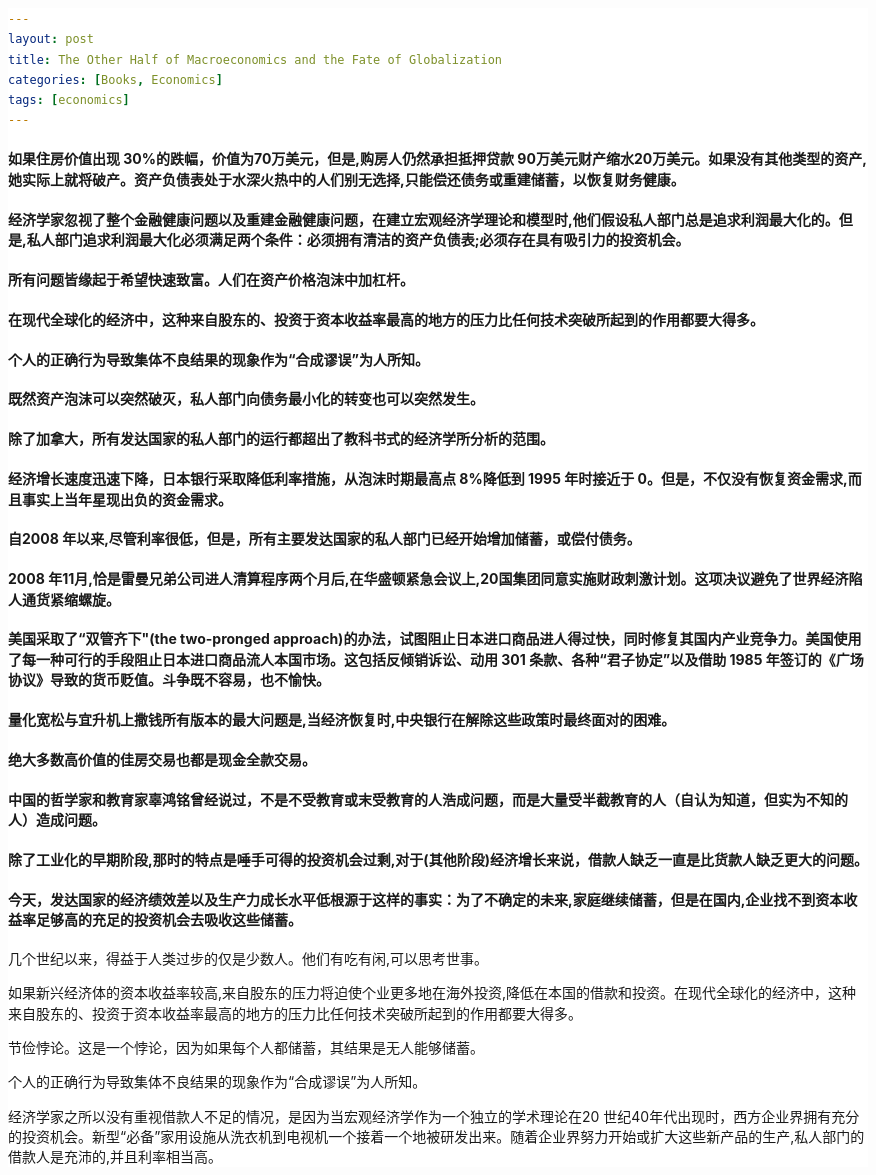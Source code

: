 ```yaml
---
layout: post
title: The Other Half of Macroeconomics and the Fate of Globalization
categories: [Books, Economics]
tags: [economics]
---
```

#### 如果住房价值出现 30%的跌幅，价值为70万美元，但是,购房人仍然承担抵押贷款 90万美元财产缩水20万美元。如果没有其他类型的资产,她实际上就将破产。资产负债表处于水深火热中的人们别无选择,只能偿还债务或重建储蓄，以恢复财务健康。
#### 经济学家忽视了整个金融健康问题以及重建金融健康问题，在建立宏观经济学理论和模型时,他们假设私人部门总是追求利润最大化的。但是,私人部门追求利润最大化必须满足两个条件：必须拥有清洁的资产负债表;必须存在具有吸引力的投资机会。
#### 所有问题皆缘起于希望快速致富。人们在资产价格泡沫中加杠杆。
#### 在现代全球化的经济中，这种来自股东的、投资于资本收益率最高的地方的压力比任何技术突破所起到的作用都要大得多。
#### 个人的正确行为导致集体不良结果的现象作为“合成谬误”为人所知。
#### 既然资产泡沫可以突然破灭，私人部门向债务最小化的转变也可以突然发生。
#### 除了加拿大，所有发达国家的私人部门的运行都超出了教科书式的经济学所分析的范围。
#### 经济增长速度迅速下降，日本银行采取降低利率措施，从泡沫时期最高点 8%降低到 1995 年时接近于 0。但是，不仅没有恢复资金需求,而且事实上当年星现出负的资金需求。
#### 自2008 年以来,尽管利率很低，但是，所有主要发达国家的私人部门已经开始增加储蓄，或偿付债务。
#### 2008 年11月,恰是雷曼兄弟公司进人清算程序两个月后,在华盛顿紧急会议上,20国集团同意实施财政刺激计划。这项决议避免了世界经济陷人通货紧缩螺旋。
#### 美国采取了“双管齐下"(the two-pronged approach)的办法，试图阻止日本进口商品进人得过快，同时修复其国内产业竞争力。美国使用了每一种可行的手段阻止日本进口商品流人本国市场。这包括反倾销诉讼、动用 301 条款、各种“君子协定”以及借助 1985 年签订的《广场协议》导致的货币贬值。斗争既不容易，也不愉快。
#### 量化宽松与宜升机上撒钱所有版本的最大问题是,当经济恢复时,中央银行在解除这些政策时最终面对的困难。
#### 绝大多数高价值的佳房交易也都是现金全款交易。
#### 中国的哲学家和教育家辜鸿铭曾经说过，不是不受教育或末受教育的人浩成问题，而是大量受半截教育的人（自认为知道，但实为不知的人）造成问题。
#### 除了工业化的早期阶段,那时的特点是唾手可得的投资机会过剩,对于(其他阶段)经济增长来说，借款人缺乏一直是比货款人缺乏更大的问题。
#### 今天，发达国家的经济绩效差以及生产力成长水平低根源于这样的事实：为了不确定的未来,家庭继续储蓄，但是在国内,企业找不到资本收益率足够高的充足的投资机会去吸收这些储蓄。

几个世纪以来，得益于人类过步的仅是少数人。他们有吃有闲,可以思考世事。

如果新兴经济体的资本收益率较高,来自股东的压力将迫使个业更多地在海外投资,降低在本国的借款和投资。在现代全球化的经济中，这种来自股东的、投资于资本收益率最高的地方的压力比任何技术突破所起到的作用都要大得多。

节俭悖论。这是一个悖论，因为如果每个人都储蓄，其结果是无人能够储蓄。

个人的正确行为导致集体不良结果的现象作为“合成谬误”为人所知。

经济学家之所以没有重视借款人不足的情况，是因为当宏观经济学作为一个独立的学术理论在20 世纪40年代出现时，西方企业界拥有充分的投资机会。新型“必备”家用设施从洗衣机到电视机一个接着一个地被研发出来。随着企业界努力开始或扩大这些新产品的生产,私人部门的借款人是充沛的,并且利率相当高。
